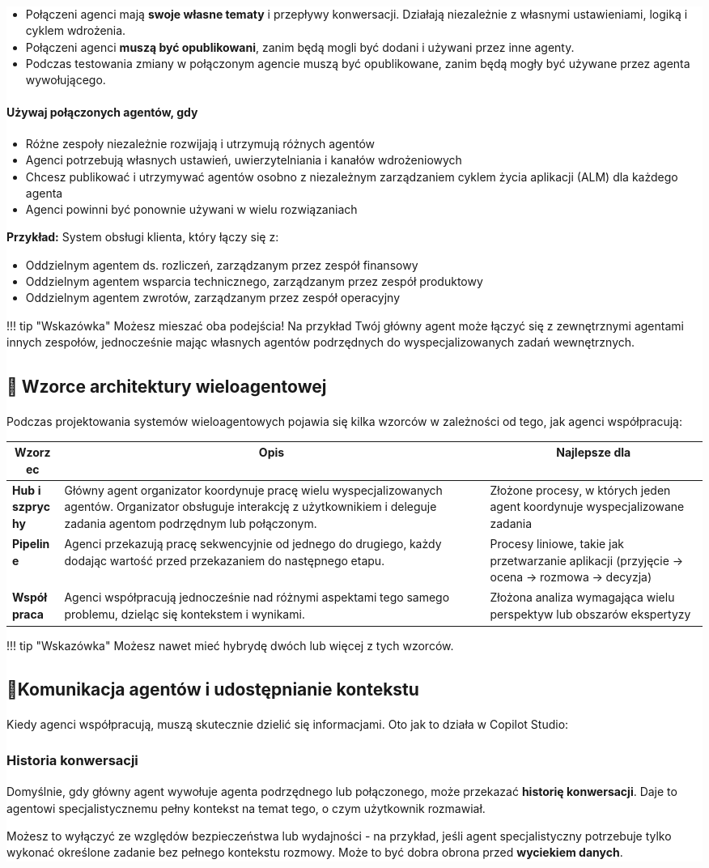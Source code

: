 - Połączeni agenci mają **swoje własne tematy** i przepływy konwersacji. Działają niezależnie z własnymi ustawieniami, logiką i cyklem wdrożenia.
- Połączeni agenci **muszą być opublikowani**, zanim będą mogli być dodani i używani przez inne agenty.
- Podczas testowania zmiany w połączonym agencie muszą być opublikowane, zanim będą mogły być używane przez agenta wywołującego.

#### Używaj połączonych agentów, gdy

- Różne zespoły niezależnie rozwijają i utrzymują różnych agentów
- Agenci potrzebują własnych ustawień, uwierzytelniania i kanałów wdrożeniowych
- Chcesz publikować i utrzymywać agentów osobno z niezależnym zarządzaniem cyklem życia aplikacji (ALM) dla każdego agenta
- Agenci powinni być ponownie używani w wielu rozwiązaniach

**Przykład:** System obsługi klienta, który łączy się z:

- Oddzielnym agentem ds. rozliczeń, zarządzanym przez zespół finansowy
- Oddzielnym agentem wsparcia technicznego, zarządzanym przez zespół produktowy
- Oddzielnym agentem zwrotów, zarządzanym przez zespół operacyjny

!!! tip "Wskazówka"
    Możesz mieszać oba podejścia! Na przykład Twój główny agent może łączyć się z zewnętrznymi agentami innych zespołów, jednocześnie mając własnych agentów podrzędnych do wyspecjalizowanych zadań wewnętrznych.

## 🎯 Wzorce architektury wieloagentowej

Podczas projektowania systemów wieloagentowych pojawia się kilka wzorców w zależności od tego, jak agenci współpracują:

| Wzorzec              | Opis                                                                 | Najlepsze dla                                                      |
|----------------------|---------------------------------------------------------------------|--------------------------------------------------------------------|
| **Hub i szprychy**   | Główny agent organizator koordynuje pracę wielu wyspecjalizowanych agentów. Organizator obsługuje interakcję z użytkownikiem i deleguje zadania agentom podrzędnym lub połączonym. | Złożone procesy, w których jeden agent koordynuje wyspecjalizowane zadania |
| **Pipeline**         | Agenci przekazują pracę sekwencyjnie od jednego do drugiego, każdy dodając wartość przed przekazaniem do następnego etapu. | Procesy liniowe, takie jak przetwarzanie aplikacji (przyjęcie → ocena → rozmowa → decyzja) |
| **Współpraca**       | Agenci współpracują jednocześnie nad różnymi aspektami tego samego problemu, dzieląc się kontekstem i wynikami. | Złożona analiza wymagająca wielu perspektyw lub obszarów ekspertyzy |

!!! tip "Wskazówka"
    Możesz nawet mieć hybrydę dwóch lub więcej z tych wzorców.

## 💬Komunikacja agentów i udostępnianie kontekstu

Kiedy agenci współpracują, muszą skutecznie dzielić się informacjami. Oto jak to działa w Copilot Studio:

### Historia konwersacji

Domyślnie, gdy główny agent wywołuje agenta podrzędnego lub połączonego, może przekazać **historię konwersacji**. Daje to agentowi specjalistycznemu pełny kontekst na temat tego, o czym użytkownik rozmawiał.

Możesz to wyłączyć ze względów bezpieczeństwa lub wydajności - na przykład, jeśli agent specjalistyczny potrzebuje tylko wykonać określone zadanie bez pełnego kontekstu rozmowy. Może to być dobra obrona przed **wyciekiem danych**.
